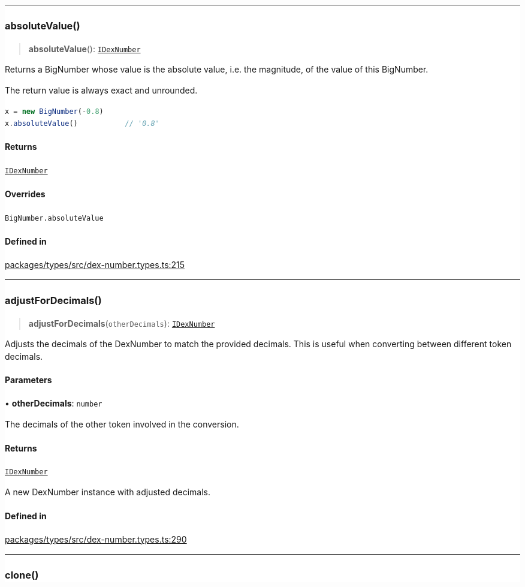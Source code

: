 ***

### absoluteValue()

> **absoluteValue**(): [`IDexNumber`](IDexNumber.md)

Returns a BigNumber whose value is the absolute value, i.e. the magnitude, of the value of this
BigNumber.

The return value is always exact and unrounded.

```ts
x = new BigNumber(-0.8)
x.absoluteValue()           // '0.8'
```

#### Returns

[`IDexNumber`](IDexNumber.md)

#### Overrides

`BigNumber.absoluteValue`

#### Defined in

[packages/types/src/dex-number.types.ts:215](https://github.com/niZmosis/dex-toolkit/blob/3d8b41b44787b30fbea5de3ab4737662ffb61bc8/packages/types/src/dex-number.types.ts#L215)

***

### adjustForDecimals()

> **adjustForDecimals**(`otherDecimals`): [`IDexNumber`](IDexNumber.md)

Adjusts the decimals of the DexNumber to match the provided decimals.
This is useful when converting between different token decimals.

#### Parameters

• **otherDecimals**: `number`

The decimals of the other token involved in the conversion.

#### Returns

[`IDexNumber`](IDexNumber.md)

A new DexNumber instance with adjusted decimals.

#### Defined in

[packages/types/src/dex-number.types.ts:290](https://github.com/niZmosis/dex-toolkit/blob/3d8b41b44787b30fbea5de3ab4737662ffb61bc8/packages/types/src/dex-number.types.ts#L290)

***

### clone()
